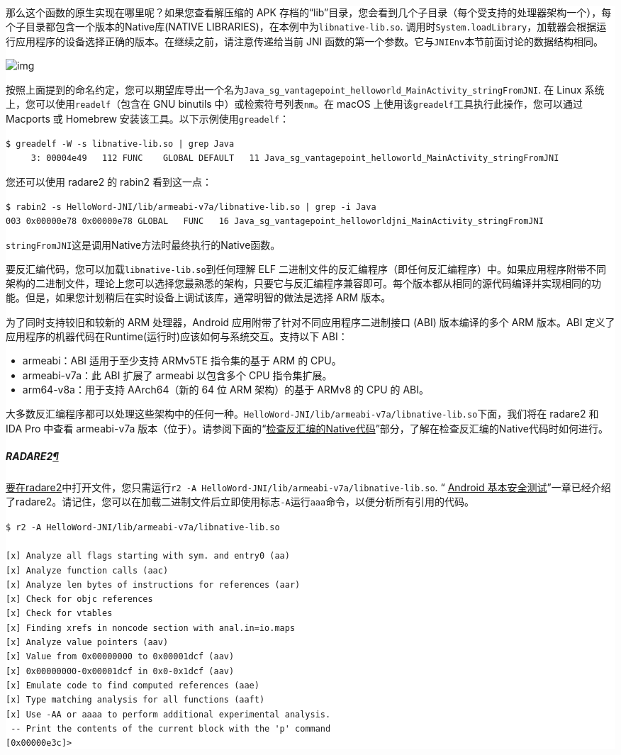 那么这个函数的原生实现在哪里呢？如果您查看解压缩的 APK 存档的“lib”目录，您会看到几个子目录（每个受支持的处理器架构一个），每个子目录都包含一个版本的Native库(NATIVE LIBRARIES)，在本例中为`libnative-lib.so`. 调用时`System.loadLibrary`，加载器会根据运行应用程序的设备选择正确的版本。在继续之前，请注意传递给当前 JNI 函数的第一个参数。它与`JNIEnv`本节前面讨论的数据结构相同。

![img](https://mas.owasp.org/assets/Images/Chapters/0x05c/archs.jpg)

按照上面提到的命名约定，您可以期望库导出一个名为`Java_sg_vantagepoint_helloworld_MainActivity_stringFromJNI`. 在 Linux 系统上，您可以使用`readelf`（包含在 GNU binutils 中）或检索符号列表`nm`。在 macOS 上使用该`greadelf`工具执行此操作，您可以通过 Macports 或 Homebrew 安装该工具。以下示例使用`greadelf`：

```
$ greadelf -W -s libnative-lib.so | grep Java
     3: 00004e49   112 FUNC    GLOBAL DEFAULT   11 Java_sg_vantagepoint_helloworld_MainActivity_stringFromJNI
```

您还可以使用 radare2 的 rabin2 看到这一点：

```
$ rabin2 -s HelloWord-JNI/lib/armeabi-v7a/libnative-lib.so | grep -i Java
003 0x00000e78 0x00000e78 GLOBAL   FUNC   16 Java_sg_vantagepoint_helloworldjni_MainActivity_stringFromJNI
```

`stringFromJNI`这是调用Native方法时最终执行的Native函数。

要反汇编代码，您可以加载`libnative-lib.so`到任何理解 ELF 二进制文件的反汇编程序（即任何反汇编程序）中。如果应用程序附带不同架构的二进制文件，理论上您可以选择您最熟悉的架构，只要它与反汇编程序兼容即可。每个版本都从相同的源代码编译并实现相同的功能。但是，如果您计划稍后在实时设备上调试该库，通常明智的做法是选择 ARM 版本。

为了同时支持较旧和较新的 ARM 处理器，Android 应用附带了针对不同应用程序二进制接口 (ABI) 版本编译的多个 ARM 版本。ABI 定义了应用程序的机器代码在Runtime(运行时)应该如何与系统交互。支持以下 ABI：

- armeabi：ABI 适用于至少支持 ARMv5TE 指令集的基于 ARM 的 CPU。
- armeabi-v7a：此 ABI 扩展了 armeabi 以包含多个 CPU 指令集扩展。
- arm64-v8a：用于支持 AArch64（新的 64 位 ARM 架构）的基于 ARMv8 的 CPU 的 ABI。

大多数反汇编程序都可以处理这些架构中的任何一种。`HelloWord-JNI/lib/armeabi-v7a/libnative-lib.so`下面，我们将在 radare2 和 IDA Pro 中查看 armeabi-v7a 版本（位于）。请参阅下面的“[检查反汇编的Native代码](https://mas.owasp.org/MASTG/Android/0x05c-Reverse-Engineering-and-Tampering/#reviewing-disassembled-native-code)”部分，了解在检查反汇编的Native代码时如何进行。

##### RADARE2[¶](https://mas.owasp.org/MASTG/Android/0x05c-Reverse-Engineering-and-Tampering/#radare2)

[要在radare2](https://mas.owasp.org/MASTG/Tools/0x08a-Testing-Tools/#radare2)中打开文件，您只需运行`r2 -A HelloWord-JNI/lib/armeabi-v7a/libnative-lib.so`. “ [Android 基本安全测试](https://mas.owasp.org/MASTG/Android/0x05b-Basic-Security_Testing/)”一章已经介绍了radare2。请记住，您可以在加载二进制文件后立即使用标志`-A`运行`aaa`命令，以便分析所有引用的代码。

```
$ r2 -A HelloWord-JNI/lib/armeabi-v7a/libnative-lib.so

[x] Analyze all flags starting with sym. and entry0 (aa)
[x] Analyze function calls (aac)
[x] Analyze len bytes of instructions for references (aar)
[x] Check for objc references
[x] Check for vtables
[x] Finding xrefs in noncode section with anal.in=io.maps
[x] Analyze value pointers (aav)
[x] Value from 0x00000000 to 0x00001dcf (aav)
[x] 0x00000000-0x00001dcf in 0x0-0x1dcf (aav)
[x] Emulate code to find computed references (aae)
[x] Type matching analysis for all functions (aaft)
[x] Use -AA or aaaa to perform additional experimental analysis.
 -- Print the contents of the current block with the 'p' command
[0x00000e3c]>
```
